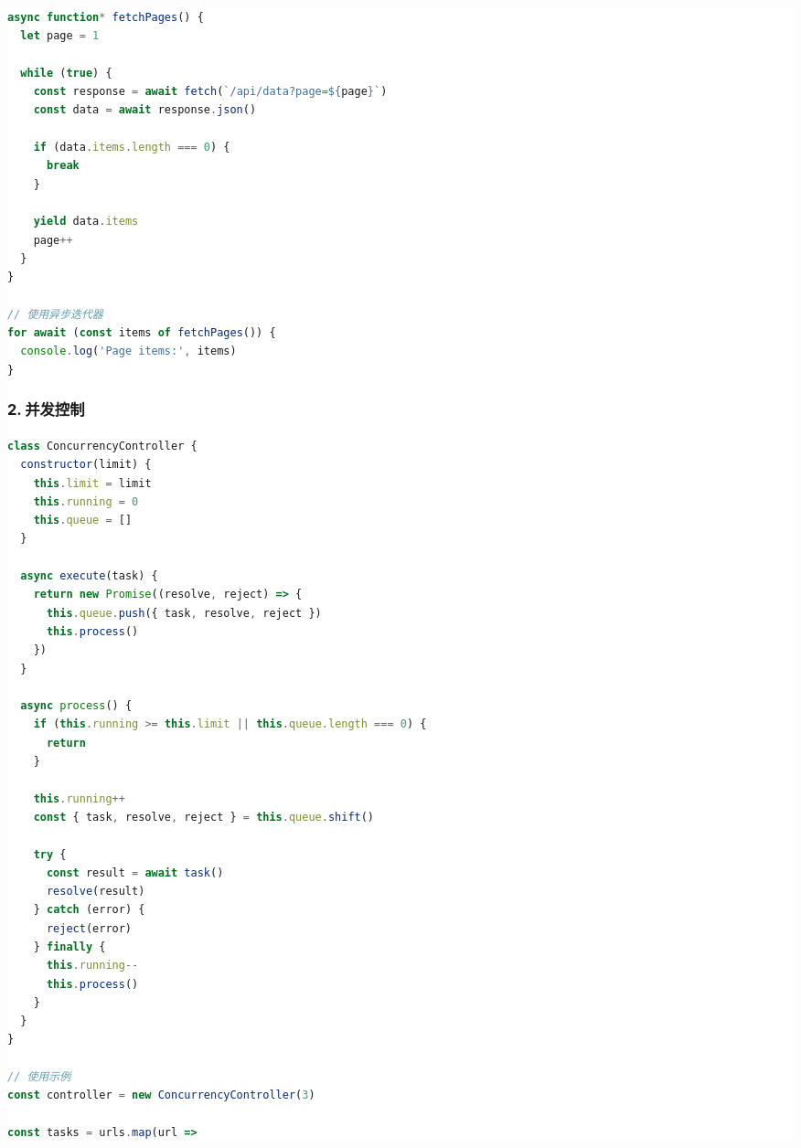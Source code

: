 ```javascript
async function* fetchPages() {
  let page = 1
  
  while (true) {
    const response = await fetch(`/api/data?page=${page}`)
    const data = await response.json()
    
    if (data.items.length === 0) {
      break
    }
    
    yield data.items
    page++
  }
}

// 使用异步迭代器
for await (const items of fetchPages()) {
  console.log('Page items:', items)
}
```

### 2. 并发控制

```javascript
class ConcurrencyController {
  constructor(limit) {
    this.limit = limit
    this.running = 0
    this.queue = []
  }
  
  async execute(task) {
    return new Promise((resolve, reject) => {
      this.queue.push({ task, resolve, reject })
      this.process()
    })
  }
  
  async process() {
    if (this.running >= this.limit || this.queue.length === 0) {
      return
    }
    
    this.running++
    const { task, resolve, reject } = this.queue.shift()
    
    try {
      const result = await task()
      resolve(result)
    } catch (error) {
      reject(error)
    } finally {
      this.running--
      this.process()
    }
  }
}

// 使用示例
const controller = new ConcurrencyController(3)

const tasks = urls.map(url => 
```
